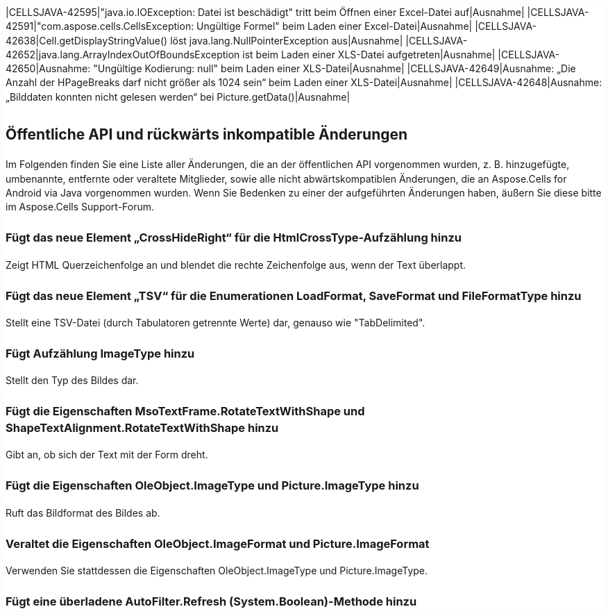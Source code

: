 |CELLSJAVA-42595|"java.io.IOException: Datei ist beschädigt" tritt beim Öffnen einer Excel-Datei auf|Ausnahme|
|CELLSJAVA-42591|"com.aspose.cells.CellsException: Ungültige Formel" beim Laden einer Excel-Datei|Ausnahme|
|CELLSJAVA-42638|Cell.getDisplayStringValue() löst java.lang.NullPointerException aus|Ausnahme|
|CELLSJAVA-42652|java.lang.ArrayIndexOutOfBoundsException ist beim Laden einer XLS-Datei aufgetreten|Ausnahme|
|CELLSJAVA-42650|Ausnahme: "Ungültige Kodierung: null" beim Laden einer XLS-Datei|Ausnahme|
|CELLSJAVA-42649|Ausnahme: „Die Anzahl der HPageBreaks darf nicht größer als 1024 sein“ beim Laden einer XLS-Datei|Ausnahme|
|CELLSJAVA-42648|Ausnahme: „Bilddaten konnten nicht gelesen werden“ bei Picture.getData()|Ausnahme|

## **Öffentliche API und rückwärts inkompatible Änderungen**

Im Folgenden finden Sie eine Liste aller Änderungen, die an der öffentlichen API vorgenommen wurden, z. B. hinzugefügte, umbenannte, entfernte oder veraltete Mitglieder, sowie alle nicht abwärtskompatiblen Änderungen, die an Aspose.Cells for Android via Java vorgenommen wurden. Wenn Sie Bedenken zu einer der aufgeführten Änderungen haben, äußern Sie diese bitte im Aspose.Cells Support-Forum.

### **Fügt das neue Element „CrossHideRight“ für die HtmlCrossType-Aufzählung hinzu**

Zeigt HTML Querzeichenfolge an und blendet die rechte Zeichenfolge aus, wenn der Text überlappt.

### **Fügt das neue Element „TSV“ für die Enumerationen LoadFormat, SaveFormat und FileFormatType hinzu**

Stellt eine TSV-Datei (durch Tabulatoren getrennte Werte) dar, genauso wie "TabDelimited".

### **Fügt Aufzählung ImageType hinzu**

Stellt den Typ des Bildes dar.

### **Fügt die Eigenschaften MsoTextFrame.RotateTextWithShape und ShapeTextAlignment.RotateTextWithShape hinzu**

Gibt an, ob sich der Text mit der Form dreht.

### **Fügt die Eigenschaften OleObject.ImageType und Picture.ImageType hinzu**

Ruft das Bildformat des Bildes ab.

### **Veraltet die Eigenschaften OleObject.ImageFormat und Picture.ImageFormat**

Verwenden Sie stattdessen die Eigenschaften OleObject.ImageType und Picture.ImageType.

### **Fügt eine überladene AutoFilter.Refresh (System.Boolean)-Methode hinzu**
